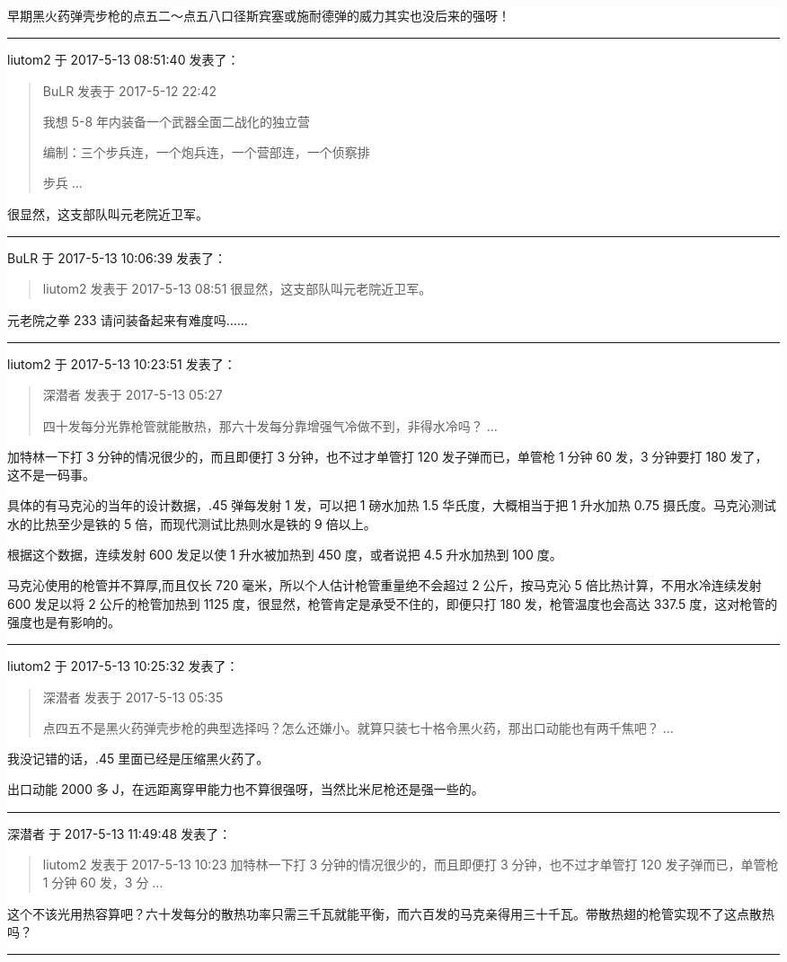 早期黑火药弹壳步枪的点五二～点五八口径斯宾塞或施耐德弹的威力其实也没后来的强呀！

---

liutom2 于 2017-5-13 08:51:40 发表了：

> BuLR 发表于 2017-5-12 22:42
>
> 我想 5-8 年内装备一个武器全面二战化的独立营
>
> 编制：三个步兵连，一个炮兵连，一个营部连，一个侦察排
>
> 步兵 ...

很显然，这支部队叫元老院近卫军。

---

BuLR 于 2017-5-13 10:06:39 发表了：

> liutom2 发表于 2017-5-13 08:51 很显然，这支部队叫元老院近卫军。

元老院之拳 233 请问装备起来有难度吗……

---

liutom2 于 2017-5-13 10:23:51 发表了：

> 深潜者 发表于 2017-5-13 05:27
>
> 四十发每分光靠枪管就能散热，那六十发每分靠增强气冷做不到，非得水冷吗？ ...

加特林一下打 3 分钟的情况很少的，而且即便打 3 分钟，也不过才单管打 120 发子弹而已，单管枪 1 分钟 60 发，3 分钟要打 180 发了，这不是一码事。

具体的有马克沁的当年的设计数据，.45 弹每发射 1 发，可以把 1 磅水加热 1.5 华氏度，大概相当于把 1 升水加热 0.75 摄氏度。马克沁测试水的比热至少是铁的 5 倍，而现代测试比热则水是铁的 9 倍以上。

根据这个数据，连续发射 600 发足以使 1 升水被加热到 450 度，或者说把 4.5 升水加热到 100 度。

马克沁使用的枪管并不算厚,而且仅长 720 毫米，所以个人估计枪管重量绝不会超过 2 公斤，按马克沁 5 倍比热计算，不用水冷连续发射 600 发足以将 2 公斤的枪管加热到 1125 度，很显然，枪管肯定是承受不住的，即便只打 180 发，枪管温度也会高达 337.5 度，这对枪管的强度也是有影响的。

---

liutom2 于 2017-5-13 10:25:32 发表了：

> 深潜者 发表于 2017-5-13 05:35
>
> 点四五不是黑火药弹壳步枪的典型选择吗？怎么还嫌小。就算只装七十格令黑火药，那出口动能也有两千焦吧？ ...

我没记错的话，.45 里面已经是压缩黑火药了。

出口动能 2000 多 J，在远距离穿甲能力也不算很强呀，当然比米尼枪还是强一些的。

---

深潜者 于 2017-5-13 11:49:48 发表了：

> liutom2 发表于 2017-5-13 10:23 加特林一下打 3 分钟的情况很少的，而且即便打 3 分钟，也不过才单管打 120 发子弹而已，单管枪 1 分钟 60 发，3 分 ...

这个不该光用热容算吧？六十发每分的散热功率只需三千瓦就能平衡，而六百发的马克亲得用三十千瓦。带散热翅的枪管实现不了这点散热吗？

---